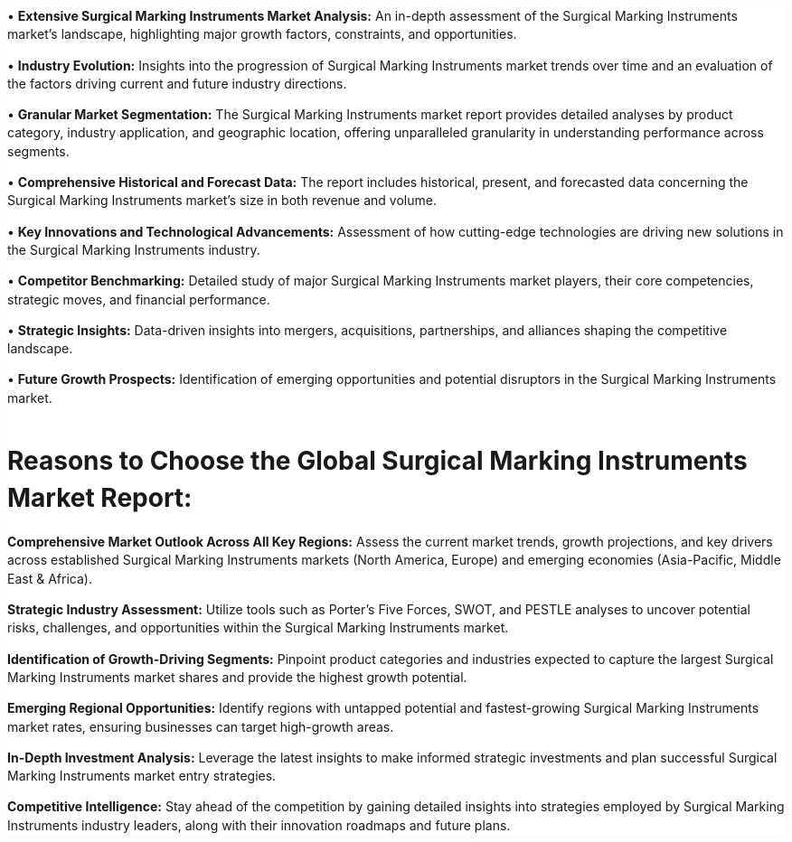 • <strong>Extensive Surgical Marking Instruments Market Analysis:</strong> An in-depth assessment of the Surgical Marking Instruments market’s landscape, highlighting major growth factors, constraints, and opportunities.

• <strong>Industry Evolution:</strong> Insights into the progression of Surgical Marking Instruments market trends over time and an evaluation of the factors driving current and future industry directions.

• <strong>Granular Market Segmentation:</strong> The Surgical Marking Instruments market report provides detailed analyses by product category, industry application, and geographic location, offering unparalleled granularity in understanding performance across segments.

• <strong>Comprehensive Historical and Forecast Data:</strong> The report includes historical, present, and forecasted data concerning the Surgical Marking Instruments market’s size in both revenue and volume.

• <strong>Key Innovations and Technological Advancements:</strong> Assessment of how cutting-edge technologies are driving new solutions in the Surgical Marking Instruments industry.

• <strong>Competitor Benchmarking:</strong> Detailed study of major Surgical Marking Instruments market players, their core competencies, strategic moves, and financial performance.

• <strong>Strategic Insights:</strong> Data-driven insights into mergers, acquisitions, partnerships, and alliances shaping the competitive landscape.

• <strong>Future Growth Prospects:</strong> Identification of emerging opportunities and potential disruptors in the Surgical Marking Instruments market.

# <strong>Reasons to Choose the Global Surgical Marking Instruments Market Report:</strong>

<strong>Comprehensive Market Outlook Across All Key Regions:</strong>
Assess the current market trends, growth projections, and key drivers across established Surgical Marking Instruments markets (North America, Europe) and emerging economies (Asia-Pacific, Middle East & Africa).

<strong>Strategic Industry Assessment:</strong>
Utilize tools such as Porter’s Five Forces, SWOT, and PESTLE analyses to uncover potential risks, challenges, and opportunities within the Surgical Marking Instruments market.

<strong>Identification of Growth-Driving Segments:</strong>
Pinpoint product categories and industries expected to capture the largest Surgical Marking Instruments market shares and provide the highest growth potential.

<strong>Emerging Regional Opportunities:</strong>
Identify regions with untapped potential and fastest-growing Surgical Marking Instruments market rates, ensuring businesses can target high-growth areas.

<strong>In-Depth Investment Analysis:</strong>
Leverage the latest insights to make informed strategic investments and plan successful Surgical Marking Instruments market entry strategies.

<strong>Competitive Intelligence:</strong>
Stay ahead of the competition by gaining detailed insights into strategies employed by Surgical Marking Instruments industry leaders, along with their innovation roadmaps and future plans.
